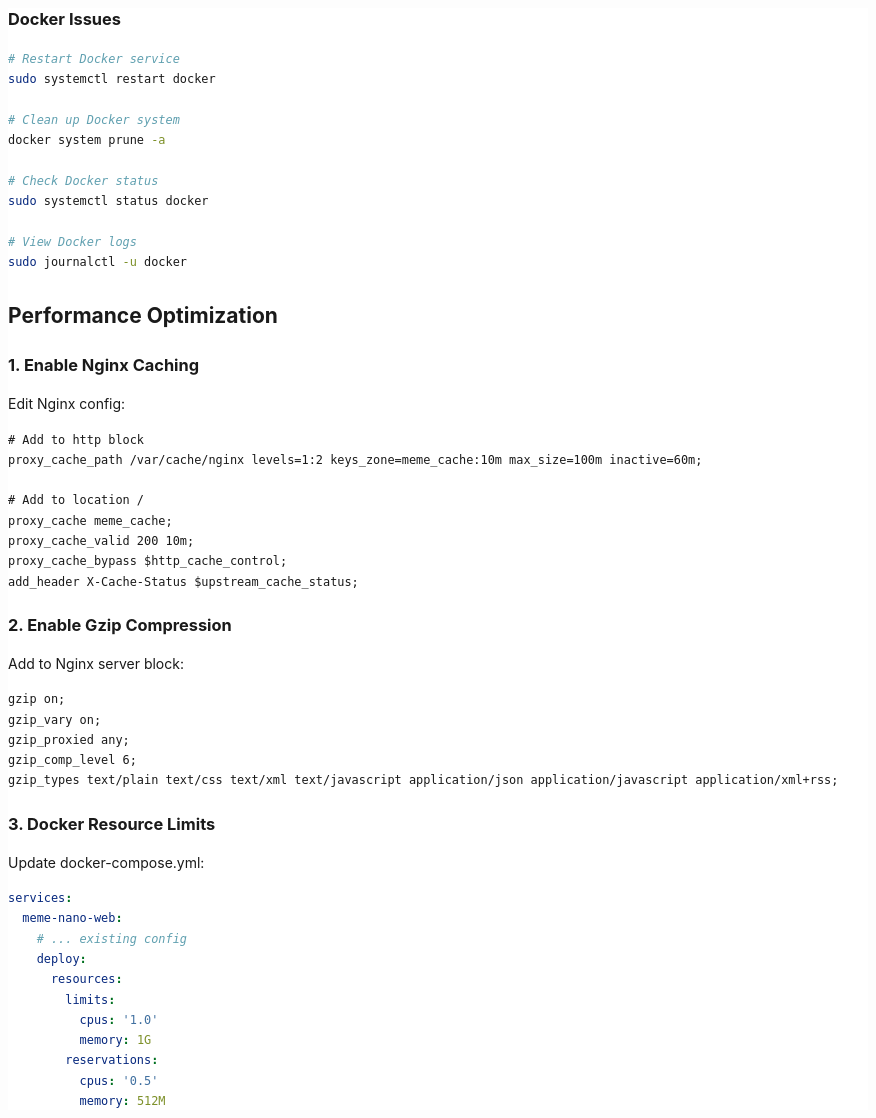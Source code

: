 ### Docker Issues

```bash
# Restart Docker service
sudo systemctl restart docker

# Clean up Docker system
docker system prune -a

# Check Docker status
sudo systemctl status docker

# View Docker logs
sudo journalctl -u docker
```

## Performance Optimization

### 1. Enable Nginx Caching

Edit Nginx config:
```nginx
# Add to http block
proxy_cache_path /var/cache/nginx levels=1:2 keys_zone=meme_cache:10m max_size=100m inactive=60m;

# Add to location /
proxy_cache meme_cache;
proxy_cache_valid 200 10m;
proxy_cache_bypass $http_cache_control;
add_header X-Cache-Status $upstream_cache_status;
```

### 2. Enable Gzip Compression

Add to Nginx server block:
```nginx
gzip on;
gzip_vary on;
gzip_proxied any;
gzip_comp_level 6;
gzip_types text/plain text/css text/xml text/javascript application/json application/javascript application/xml+rss;
```

### 3. Docker Resource Limits

Update docker-compose.yml:
```yaml
services:
  meme-nano-web:
    # ... existing config
    deploy:
      resources:
        limits:
          cpus: '1.0'
          memory: 1G
        reservations:
          cpus: '0.5'
          memory: 512M
```
